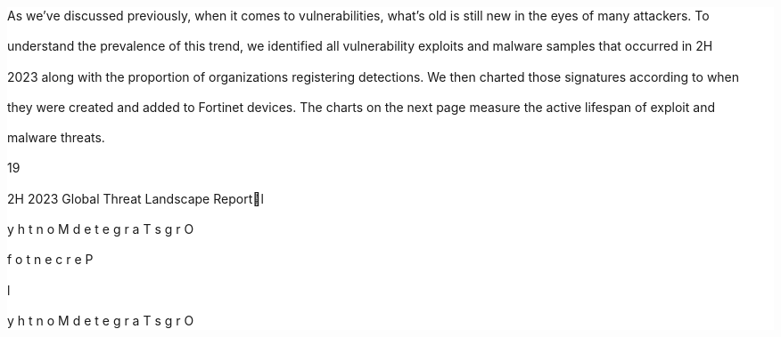 As we’ve discussed previously, when it comes to vulnerabilities, what’s old is still new in the eyes of many attackers. To

understand the prevalence of this trend, we identified all vulnerability exploits and malware samples that occurred in 2H

2023 along with the proportion of organizations registering detections. We then charted those signatures according to when 

they were created and added to Fortinet devices. The charts on the next page measure the active lifespan of exploit and 

malware threats.

19

2H 2023 Global Threat Landscape Reportl

y
h
t
n
o
M
d
e
t
e
g
r
a
T
s
g
r
O

f
o
t
n
e
c
r
e
P

l

y
h
t
n
o
M
d
e
t
e
g
r
a
T
s
g
r
O

